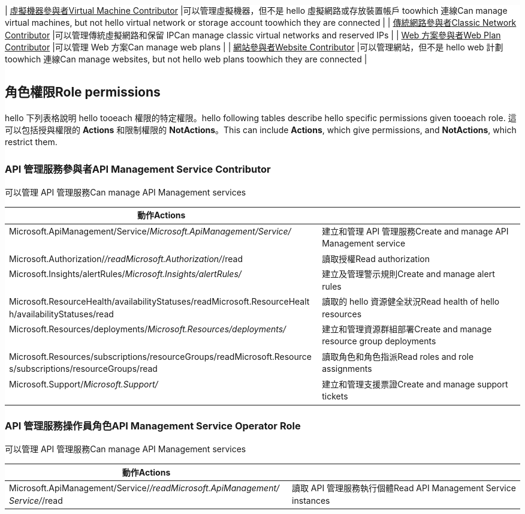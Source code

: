 | [<span data-ttu-id="39dc6-208">虛擬機器參與者</span><span class="sxs-lookup"><span data-stu-id="39dc6-208">Virtual Machine Contributor</span></span>](#virtual-machine-contributor) |<span data-ttu-id="39dc6-209">可以管理虛擬機器，但不是 hello 虛擬網路或存放裝置帳戶 toowhich 連線</span><span class="sxs-lookup"><span data-stu-id="39dc6-209">Can manage virtual machines, but not hello virtual network or storage account toowhich they are connected</span></span> |
| [<span data-ttu-id="39dc6-210">傳統網路參與者</span><span class="sxs-lookup"><span data-stu-id="39dc6-210">Classic Network Contributor</span></span>](#classic-network-contributor) |<span data-ttu-id="39dc6-211">可以管理傳統虛擬網路和保留 IP</span><span class="sxs-lookup"><span data-stu-id="39dc6-211">Can manage classic virtual networks and reserved IPs</span></span> |
| [<span data-ttu-id="39dc6-212">Web 方案參與者</span><span class="sxs-lookup"><span data-stu-id="39dc6-212">Web Plan Contributor</span></span>](#web-plan-contributor) |<span data-ttu-id="39dc6-213">可以管理 Web 方案</span><span class="sxs-lookup"><span data-stu-id="39dc6-213">Can manage web plans</span></span> |
| [<span data-ttu-id="39dc6-214">網站參與者</span><span class="sxs-lookup"><span data-stu-id="39dc6-214">Website Contributor</span></span>](#website-contributor) |<span data-ttu-id="39dc6-215">可以管理網站，但不是 hello web 計劃 toowhich 連線</span><span class="sxs-lookup"><span data-stu-id="39dc6-215">Can manage websites, but not hello web plans toowhich they are connected</span></span> |

## <a name="role-permissions"></a><span data-ttu-id="39dc6-216">角色權限</span><span class="sxs-lookup"><span data-stu-id="39dc6-216">Role permissions</span></span>
<span data-ttu-id="39dc6-217">hello 下列表格說明 hello tooeach 權限的特定權限。</span><span class="sxs-lookup"><span data-stu-id="39dc6-217">hello following tables describe hello specific permissions given tooeach role.</span></span> <span data-ttu-id="39dc6-218">這可以包括授與權限的 **Actions** 和限制權限的 **NotActions**。</span><span class="sxs-lookup"><span data-stu-id="39dc6-218">This can include **Actions**, which give permissions, and **NotActions**, which restrict them.</span></span>

### <a name="api-management-service-contributor"></a><span data-ttu-id="39dc6-219">API 管理服務參與者</span><span class="sxs-lookup"><span data-stu-id="39dc6-219">API Management Service Contributor</span></span>
<span data-ttu-id="39dc6-220">可以管理 API 管理服務</span><span class="sxs-lookup"><span data-stu-id="39dc6-220">Can manage API Management services</span></span>

| <span data-ttu-id="39dc6-221">**動作**</span><span class="sxs-lookup"><span data-stu-id="39dc6-221">**Actions**</span></span> |  |
| --- | --- |
| <span data-ttu-id="39dc6-222">Microsoft.ApiManagement/Service/*</span><span class="sxs-lookup"><span data-stu-id="39dc6-222">Microsoft.ApiManagement/Service/*</span></span> |<span data-ttu-id="39dc6-223">建立和管理 API 管理服務</span><span class="sxs-lookup"><span data-stu-id="39dc6-223">Create and manage API Management service</span></span> |
| <span data-ttu-id="39dc6-224">Microsoft.Authorization/*/read</span><span class="sxs-lookup"><span data-stu-id="39dc6-224">Microsoft.Authorization/*/read</span></span> |<span data-ttu-id="39dc6-225">讀取授權</span><span class="sxs-lookup"><span data-stu-id="39dc6-225">Read authorization</span></span> |
| <span data-ttu-id="39dc6-226">Microsoft.Insights/alertRules/*</span><span class="sxs-lookup"><span data-stu-id="39dc6-226">Microsoft.Insights/alertRules/*</span></span> |<span data-ttu-id="39dc6-227">建立及管理警示規則</span><span class="sxs-lookup"><span data-stu-id="39dc6-227">Create and manage alert rules</span></span> |
| <span data-ttu-id="39dc6-228">Microsoft.ResourceHealth/availabilityStatuses/read</span><span class="sxs-lookup"><span data-stu-id="39dc6-228">Microsoft.ResourceHealth/availabilityStatuses/read</span></span> |<span data-ttu-id="39dc6-229">讀取的 hello 資源健全狀況</span><span class="sxs-lookup"><span data-stu-id="39dc6-229">Read health of hello resources</span></span> |
| <span data-ttu-id="39dc6-230">Microsoft.Resources/deployments/*</span><span class="sxs-lookup"><span data-stu-id="39dc6-230">Microsoft.Resources/deployments/*</span></span> |<span data-ttu-id="39dc6-231">建立和管理資源群組部署</span><span class="sxs-lookup"><span data-stu-id="39dc6-231">Create and manage resource group deployments</span></span> |
| <span data-ttu-id="39dc6-232">Microsoft.Resources/subscriptions/resourceGroups/read</span><span class="sxs-lookup"><span data-stu-id="39dc6-232">Microsoft.Resources/subscriptions/resourceGroups/read</span></span> |<span data-ttu-id="39dc6-233">讀取角色和角色指派</span><span class="sxs-lookup"><span data-stu-id="39dc6-233">Read roles and role assignments</span></span> |
| <span data-ttu-id="39dc6-234">Microsoft.Support/*</span><span class="sxs-lookup"><span data-stu-id="39dc6-234">Microsoft.Support/*</span></span> |<span data-ttu-id="39dc6-235">建立和管理支援票證</span><span class="sxs-lookup"><span data-stu-id="39dc6-235">Create and manage support tickets</span></span> |

### <a name="api-management-service-operator-role"></a><span data-ttu-id="39dc6-236">API 管理服務操作員角色</span><span class="sxs-lookup"><span data-stu-id="39dc6-236">API Management Service Operator Role</span></span>
<span data-ttu-id="39dc6-237">可以管理 API 管理服務</span><span class="sxs-lookup"><span data-stu-id="39dc6-237">Can manage API Management services</span></span>

| <span data-ttu-id="39dc6-238">**動作**</span><span class="sxs-lookup"><span data-stu-id="39dc6-238">**Actions**</span></span> |  |
| --- | --- |
| <span data-ttu-id="39dc6-239">Microsoft.ApiManagement/Service/*/read</span><span class="sxs-lookup"><span data-stu-id="39dc6-239">Microsoft.ApiManagement/Service/*/read</span></span> | <span data-ttu-id="39dc6-240">讀取 API 管理服務執行個體</span><span class="sxs-lookup"><span data-stu-id="39dc6-240">Read API Management Service instances</span></span> |